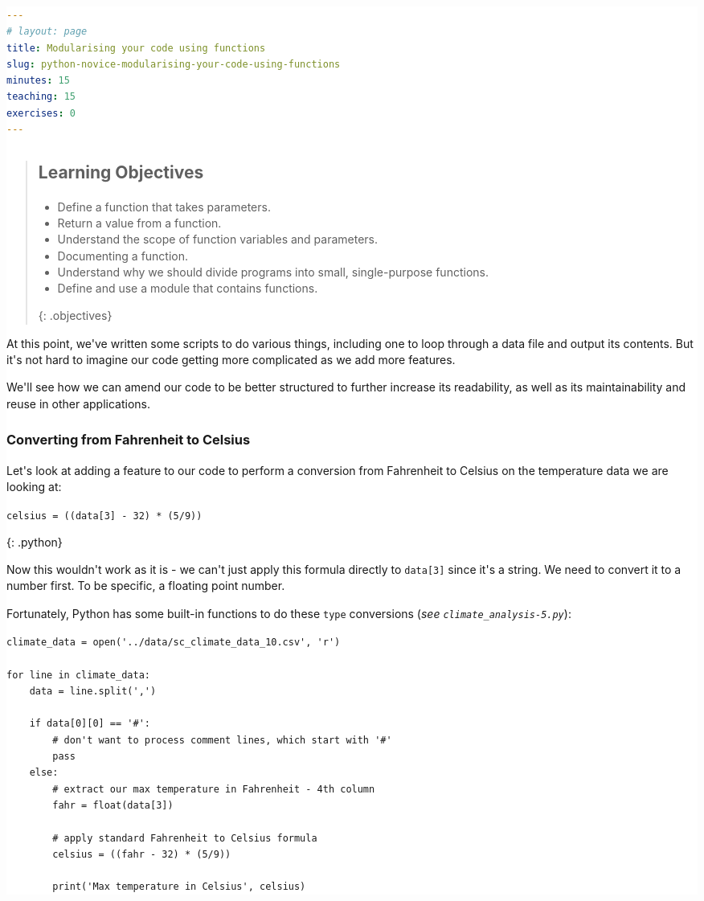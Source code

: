 ```yaml
---
# layout: page
title: Modularising your code using functions
slug: python-novice-modularising-your-code-using-functions
minutes: 15
teaching: 15
exercises: 0
---
```



> ## Learning Objectives
>
> *   Define a function that takes parameters.
> *   Return a value from a function.
> *   Understand the scope of function variables and parameters.
> *   Documenting a function.
> *   Understand why we should divide programs into small, single-purpose
>     functions.
> *   Define and use a module that contains functions.
>
> {: .objectives}

At this point, we've written some scripts to do various things, including one to
loop through a data file and output its contents.
But it's not hard to imagine our code getting more complicated as we add
more features.

We'll see how we can amend our code to be better structured to further increase its readability, as well as its maintainability and reuse in other applications.

### Converting from Fahrenheit to Celsius

Let's look at adding a feature to our code to perform a conversion
from Fahrenheit to Celsius on the temperature data we are looking at:

~~~
celsius = ((data[3] - 32) * (5/9))
~~~
{: .python}

Now this wouldn't work as it is - we can't just apply this formula directly to
`data[3]` since it's a string. We need to convert it to a number first. To be
specific, a floating point number.

Fortunately, Python has some built-in functions to do these `type` conversions
(*see `climate_analysis-5.py`*):



~~~
climate_data = open('../data/sc_climate_data_10.csv', 'r')

for line in climate_data:
    data = line.split(',')

    if data[0][0] == '#':
        # don't want to process comment lines, which start with '#'
        pass
    else:
        # extract our max temperature in Fahrenheit - 4th column
        fahr = float(data[3])

        # apply standard Fahrenheit to Celsius formula
        celsius = ((fahr - 32) * (5/9))

        print('Max temperature in Celsius', celsius)
~~~